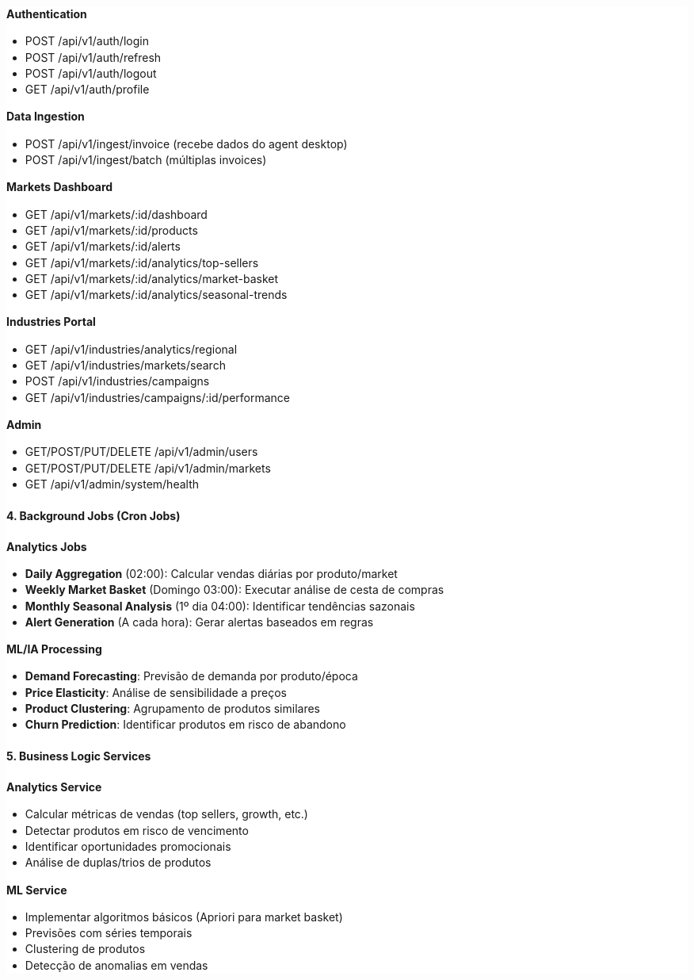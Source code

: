 **Authentication**
- POST /api/v1/auth/login
- POST /api/v1/auth/refresh
- POST /api/v1/auth/logout
- GET /api/v1/auth/profile

**Data Ingestion**
- POST /api/v1/ingest/invoice (recebe dados do agent desktop)
- POST /api/v1/ingest/batch (múltiplas invoices)

**Markets Dashboard**
- GET /api/v1/markets/:id/dashboard
- GET /api/v1/markets/:id/products
- GET /api/v1/markets/:id/alerts
- GET /api/v1/markets/:id/analytics/top-sellers
- GET /api/v1/markets/:id/analytics/market-basket
- GET /api/v1/markets/:id/analytics/seasonal-trends

**Industries Portal**
- GET /api/v1/industries/analytics/regional
- GET /api/v1/industries/markets/search
- POST /api/v1/industries/campaigns
- GET /api/v1/industries/campaigns/:id/performance

**Admin**
- GET/POST/PUT/DELETE /api/v1/admin/users
- GET/POST/PUT/DELETE /api/v1/admin/markets
- GET /api/v1/admin/system/health

#### 4. Background Jobs (Cron Jobs)

**Analytics Jobs**
- **Daily Aggregation** (02:00): Calcular vendas diárias por produto/market
- **Weekly Market Basket** (Domingo 03:00): Executar análise de cesta de compras
- **Monthly Seasonal Analysis** (1º dia 04:00): Identificar tendências sazonais
- **Alert Generation** (A cada hora): Gerar alertas baseados em regras

**ML/IA Processing**
- **Demand Forecasting**: Previsão de demanda por produto/época
- **Price Elasticity**: Análise de sensibilidade a preços
- **Product Clustering**: Agrupamento de produtos similares
- **Churn Prediction**: Identificar produtos em risco de abandono

#### 5. Business Logic Services

**Analytics Service**
- Calcular métricas de vendas (top sellers, growth, etc.)
- Detectar produtos em risco de vencimento
- Identificar oportunidades promocionais
- Análise de duplas/trios de produtos

**ML Service**
- Implementar algoritmos básicos (Apriori para market basket)
- Previsões com séries temporais
- Clustering de produtos
- Detecção de anomalias em vendas
